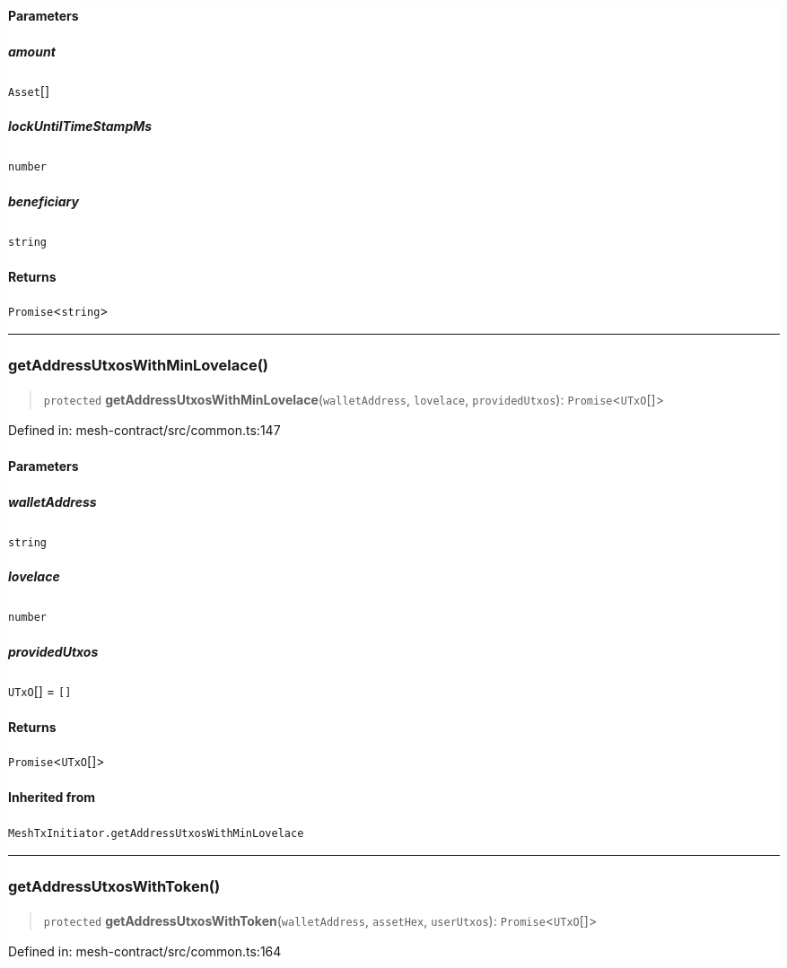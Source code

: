#### Parameters

##### amount

`Asset`[]

##### lockUntilTimeStampMs

`number`

##### beneficiary

`string`

#### Returns

`Promise`\<`string`\>

***

### getAddressUtxosWithMinLovelace()

> `protected` **getAddressUtxosWithMinLovelace**(`walletAddress`, `lovelace`, `providedUtxos`): `Promise`\<`UTxO`[]\>

Defined in: mesh-contract/src/common.ts:147

#### Parameters

##### walletAddress

`string`

##### lovelace

`number`

##### providedUtxos

`UTxO`[] = `[]`

#### Returns

`Promise`\<`UTxO`[]\>

#### Inherited from

`MeshTxInitiator.getAddressUtxosWithMinLovelace`

***

### getAddressUtxosWithToken()

> `protected` **getAddressUtxosWithToken**(`walletAddress`, `assetHex`, `userUtxos`): `Promise`\<`UTxO`[]\>

Defined in: mesh-contract/src/common.ts:164
